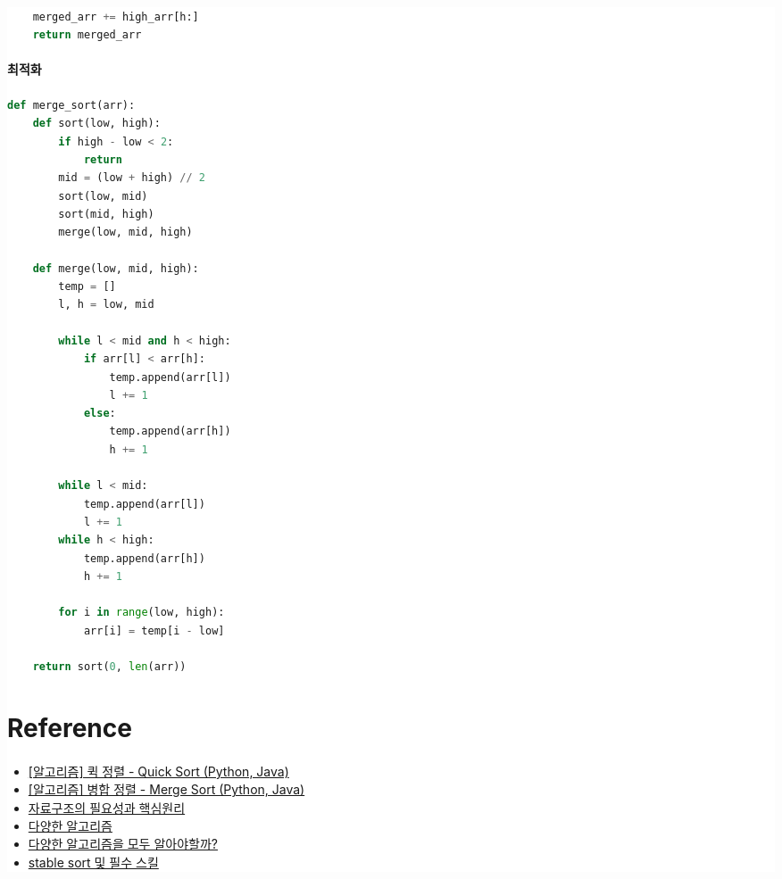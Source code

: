 ```py
    merged_arr += high_arr[h:]
    return merged_arr
```

#### 최적화

```py
def merge_sort(arr):
    def sort(low, high):
        if high - low < 2:
            return
        mid = (low + high) // 2
        sort(low, mid)
        sort(mid, high)
        merge(low, mid, high)

    def merge(low, mid, high):
        temp = []
        l, h = low, mid

        while l < mid and h < high:
            if arr[l] < arr[h]:
                temp.append(arr[l])
                l += 1
            else:
                temp.append(arr[h])
                h += 1

        while l < mid:
            temp.append(arr[l])
            l += 1
        while h < high:
            temp.append(arr[h])
            h += 1

        for i in range(low, high):
            arr[i] = temp[i - low]

    return sort(0, len(arr))
```

# Reference
- [[알고리즘] 퀵 정렬 - Quick Sort (Python, Java)](https://www.daleseo.com/sort-quick/)
- [[알고리즘] 병합 정렬 - Merge Sort (Python, Java)](https://www.daleseo.com/sort-merge/)
- [자료구조의 필요성과 핵심원리](https://book.naver.com/bookdb/book_detail.nhn?bid=20847102)
- [다양한 알고리즘](https://en.wikipedia.org/wiki/Sorting_algorithm)
- [다양한 알고리즘을 모두 알아야할까?](https://youtu.be/_eroIZisOCA)
- [stable sort 및 필수 스킬](https://youtu.be/igAj3kmhgMA)